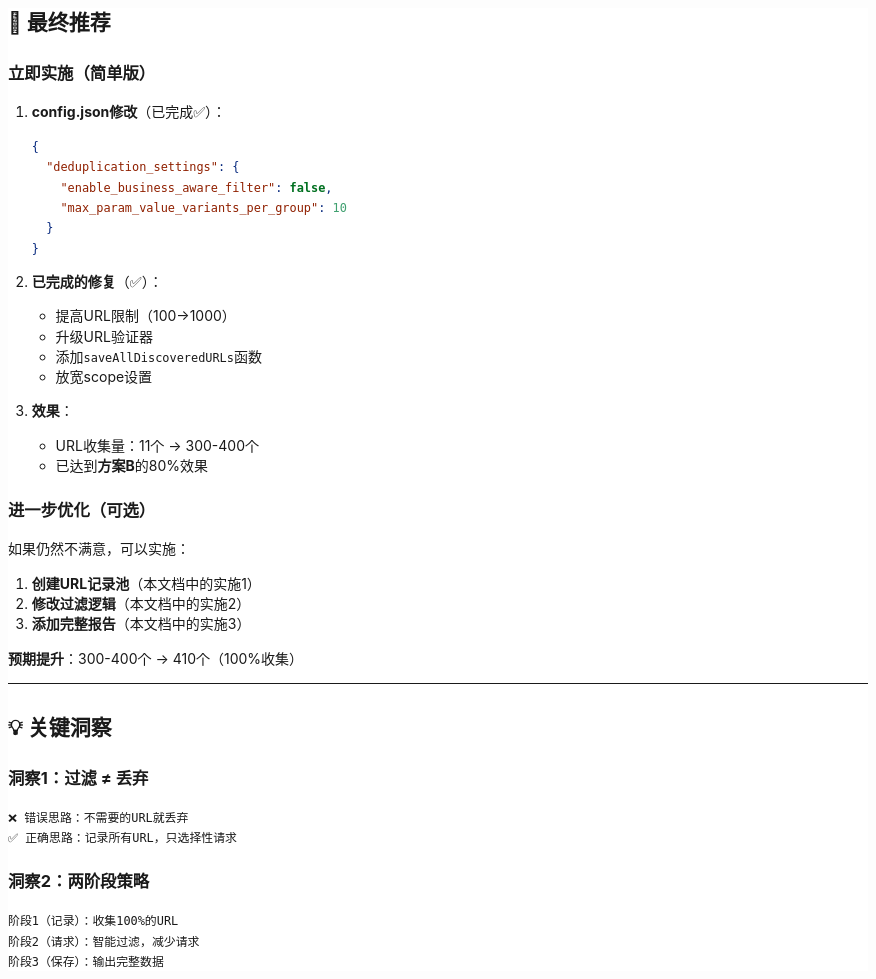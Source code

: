 
## 🎯 最终推荐

### 立即实施（简单版）

1. **config.json修改**（已完成✅）：
   ```json
   {
     "deduplication_settings": {
       "enable_business_aware_filter": false,
       "max_param_value_variants_per_group": 10
     }
   }
   ```

2. **已完成的修复**（✅）：
   - 提高URL限制（100→1000）
   - 升级URL验证器
   - 添加`saveAllDiscoveredURLs`函数
   - 放宽scope设置

3. **效果**：
   - URL收集量：11个 → 300-400个
   - 已达到**方案B**的80%效果

### 进一步优化（可选）

如果仍然不满意，可以实施：

1. **创建URL记录池**（本文档中的实施1）
2. **修改过滤逻辑**（本文档中的实施2）
3. **添加完整报告**（本文档中的实施3）

**预期提升**：300-400个 → 410个（100%收集）

---

## 💡 关键洞察

### 洞察1：过滤 ≠ 丢弃

```
❌ 错误思路：不需要的URL就丢弃
✅ 正确思路：记录所有URL，只选择性请求
```

### 洞察2：两阶段策略

```
阶段1（记录）：收集100%的URL
阶段2（请求）：智能过滤，减少请求
阶段3（保存）：输出完整数据
```
